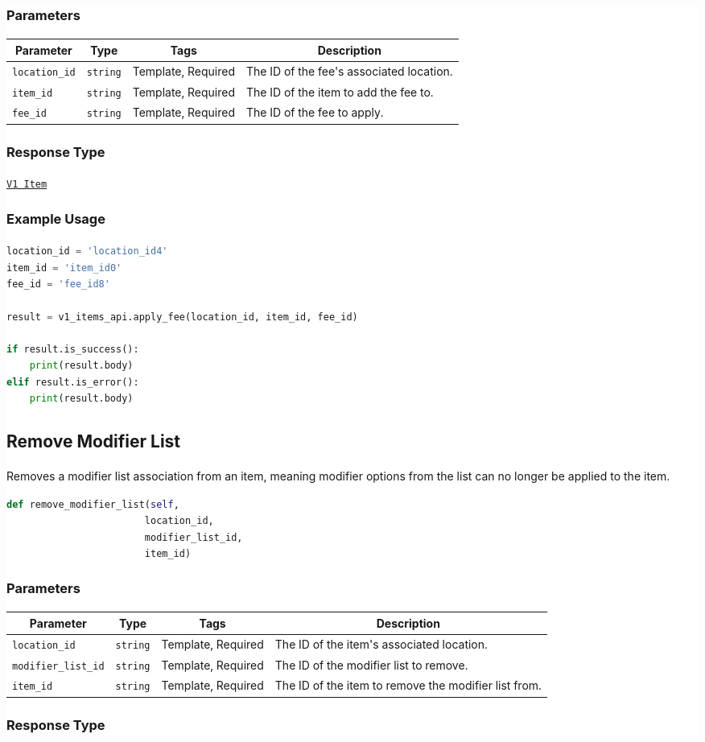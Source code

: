 ### Parameters

| Parameter | Type | Tags | Description |
|  --- | --- | --- | --- |
| `location_id` | `string` | Template, Required | The ID of the fee's associated location. |
| `item_id` | `string` | Template, Required | The ID of the item to add the fee to. |
| `fee_id` | `string` | Template, Required | The ID of the fee to apply. |

### Response Type

[`V1 Item`](/doc/models/v1-item.md)

### Example Usage

```python
location_id = 'location_id4'
item_id = 'item_id0'
fee_id = 'fee_id8'

result = v1_items_api.apply_fee(location_id, item_id, fee_id)

if result.is_success():
    print(result.body)
elif result.is_error():
    print(result.body)
```

## Remove Modifier List

Removes a modifier list association from an item, meaning modifier options from the list can no longer be applied to the item.

```python
def remove_modifier_list(self,
                        location_id,
                        modifier_list_id,
                        item_id)
```

### Parameters

| Parameter | Type | Tags | Description |
|  --- | --- | --- | --- |
| `location_id` | `string` | Template, Required | The ID of the item's associated location. |
| `modifier_list_id` | `string` | Template, Required | The ID of the modifier list to remove. |
| `item_id` | `string` | Template, Required | The ID of the item to remove the modifier list from. |

### Response Type
